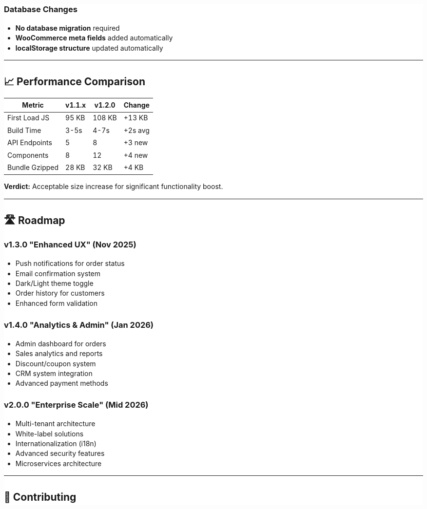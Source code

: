 ### Database Changes
- **No database migration** required
- **WooCommerce meta fields** added automatically
- **localStorage structure** updated automatically

---

## 📈 Performance Comparison

| Metric | v1.1.x | v1.2.0 | Change |
|--------|--------|--------|---------|
| First Load JS | 95 KB | 108 KB | +13 KB |
| Build Time | 3-5s | 4-7s | +2s avg |
| API Endpoints | 5 | 8 | +3 new |
| Components | 8 | 12 | +4 new |
| Bundle Gzipped | 28 KB | 32 KB | +4 KB |

**Verdict:** Acceptable size increase for significant functionality boost.

---

## 🛣️ Roadmap

### v1.3.0 "Enhanced UX" (Nov 2025)
- Push notifications for order status
- Email confirmation system
- Dark/Light theme toggle
- Order history for customers
- Enhanced form validation

### v1.4.0 "Analytics & Admin" (Jan 2026)  
- Admin dashboard for orders
- Sales analytics and reports
- Discount/coupon system
- CRM system integration
- Advanced payment methods

### v2.0.0 "Enterprise Scale" (Mid 2026)
- Multi-tenant architecture
- White-label solutions
- Internationalization (i18n)
- Advanced security features
- Microservices architecture

---

## 🤝 Contributing
